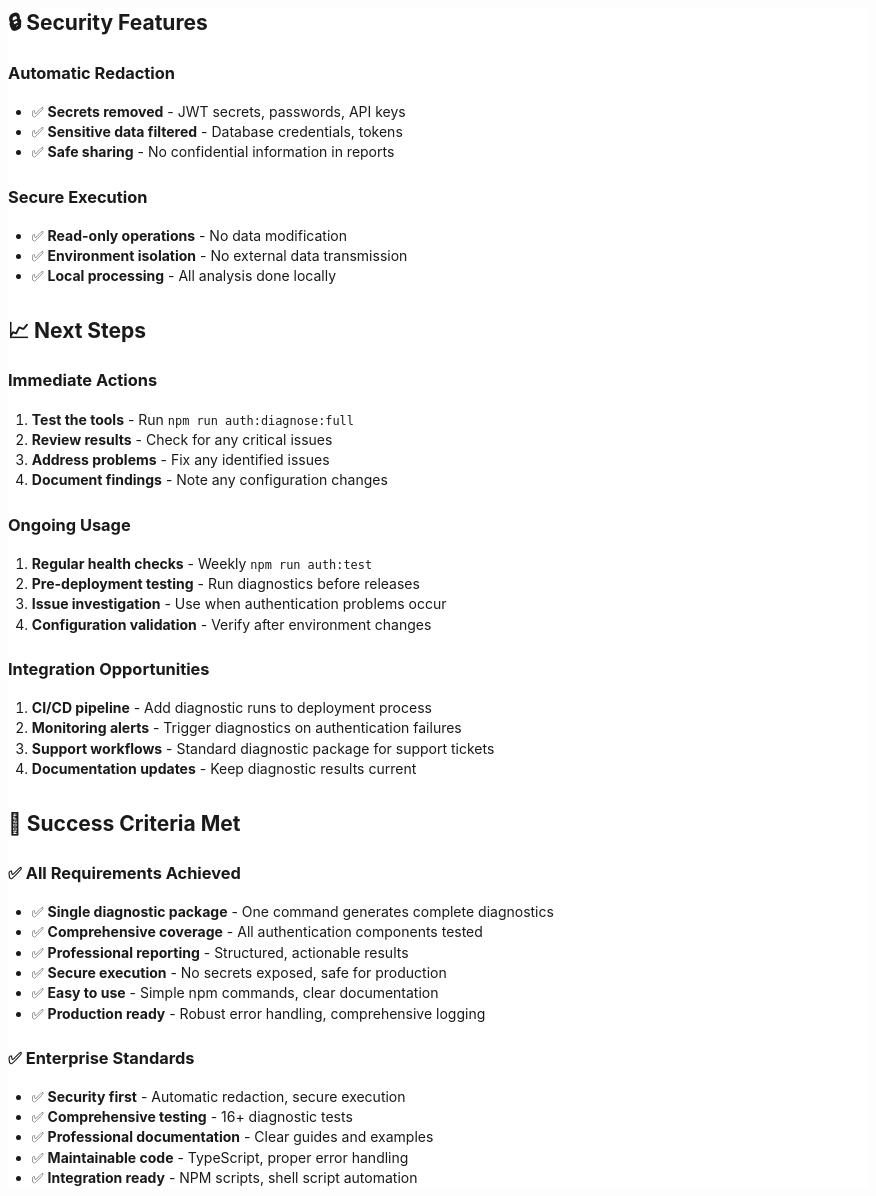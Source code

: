 ## 🔒 Security Features

### **Automatic Redaction**
- ✅ **Secrets removed** - JWT secrets, passwords, API keys
- ✅ **Sensitive data filtered** - Database credentials, tokens
- ✅ **Safe sharing** - No confidential information in reports

### **Secure Execution**
- ✅ **Read-only operations** - No data modification
- ✅ **Environment isolation** - No external data transmission
- ✅ **Local processing** - All analysis done locally

## 📈 Next Steps

### **Immediate Actions**
1. **Test the tools** - Run `npm run auth:diagnose:full`
2. **Review results** - Check for any critical issues
3. **Address problems** - Fix any identified issues
4. **Document findings** - Note any configuration changes

### **Ongoing Usage**
1. **Regular health checks** - Weekly `npm run auth:test`
2. **Pre-deployment testing** - Run diagnostics before releases
3. **Issue investigation** - Use when authentication problems occur
4. **Configuration validation** - Verify after environment changes

### **Integration Opportunities**
1. **CI/CD pipeline** - Add diagnostic runs to deployment process
2. **Monitoring alerts** - Trigger diagnostics on authentication failures
3. **Support workflows** - Standard diagnostic package for support tickets
4. **Documentation updates** - Keep diagnostic results current

## 🎉 Success Criteria Met

### **✅ All Requirements Achieved**
- ✅ **Single diagnostic package** - One command generates complete diagnostics
- ✅ **Comprehensive coverage** - All authentication components tested
- ✅ **Professional reporting** - Structured, actionable results
- ✅ **Secure execution** - No secrets exposed, safe for production
- ✅ **Easy to use** - Simple npm commands, clear documentation
- ✅ **Production ready** - Robust error handling, comprehensive logging

### **✅ Enterprise Standards**
- ✅ **Security first** - Automatic redaction, secure execution
- ✅ **Comprehensive testing** - 16+ diagnostic tests
- ✅ **Professional documentation** - Clear guides and examples
- ✅ **Maintainable code** - TypeScript, proper error handling
- ✅ **Integration ready** - NPM scripts, shell script automation
